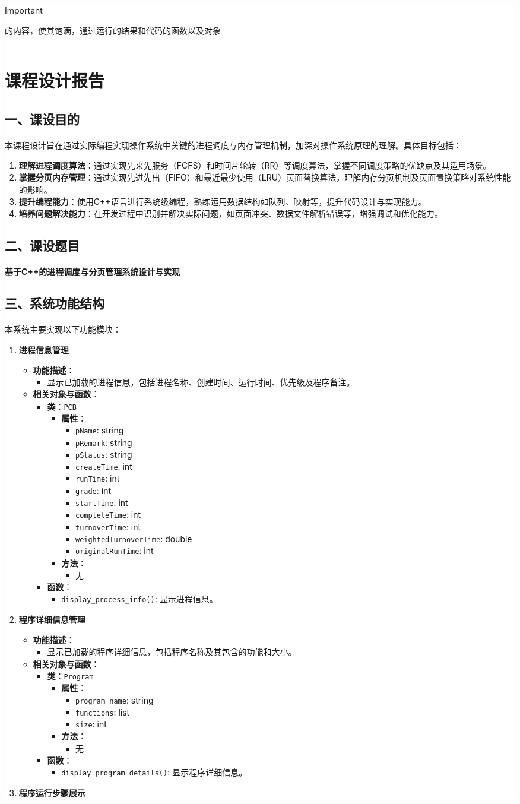 
>[!important] 
>的内容，使其饱满，通过运行的结果和代码的函数以及对象

---
# 课程设计报告

## 一、课设目的

本课程设计旨在通过实际编程实现操作系统中关键的进程调度与内存管理机制，加深对操作系统原理的理解。具体目标包括：

1. **理解进程调度算法**：通过实现先来先服务（FCFS）和时间片轮转（RR）等调度算法，掌握不同调度策略的优缺点及其适用场景。
2. **掌握分页内存管理**：通过实现先进先出（FIFO）和最近最少使用（LRU）页面替换算法，理解内存分页机制及页面置换策略对系统性能的影响。
3. **提升编程能力**：使用C++语言进行系统级编程，熟练运用数据结构如队列、映射等，提升代码设计与实现能力。
4. **培养问题解决能力**：在开发过程中识别并解决实际问题，如页面冲突、数据文件解析错误等，增强调试和优化能力。

## 二、课设题目

**基于C++的进程调度与分页管理系统设计与实现**

## 三、系统功能结构


本系统主要实现以下功能模块：

1. **进程信息管理**
    
    - **功能描述**：
        - 显示已加载的进程信息，包括进程名称、创建时间、运行时间、优先级及程序备注。
    - **相关对象与函数**：
        - **类**：`PCB`
            - **属性**：
                - `pName`: string
                - `pRemark`: string
                - `pStatus`: string
                - `createTime`: int
                - `runTime`: int
                - `grade`: int
                - `startTime`: int
                - `completeTime`: int
                - `turnoverTime`: int
                - `weightedTurnoverTime`: double
                - `originalRunTime`: int
            - **方法**：
                - 无
        - **函数**：
            - `display_process_info()`: 显示进程信息。
2. **程序详细信息管理**
    
    - **功能描述**：
        - 显示已加载的程序详细信息，包括程序名称及其包含的功能和大小。
    - **相关对象与函数**：
        - **类**：`Program`
            - **属性**：
                - `program_name`: string
                - `functions`: list
                - `size`: int
            - **方法**：
                - 无
        - **函数**：
            - `display_program_details()`: 显示程序详细信息。
3. **程序运行步骤展示**
    